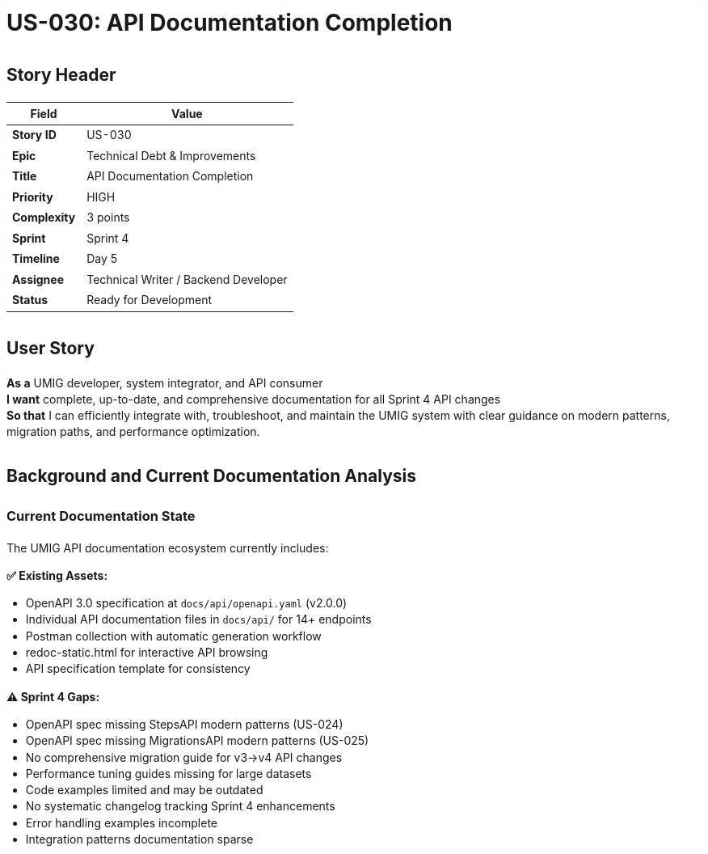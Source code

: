# US-030: API Documentation Completion

## Story Header

| Field | Value |
|-------|--------|
| **Story ID** | US-030 |
| **Epic** | Technical Debt & Improvements |
| **Title** | API Documentation Completion |
| **Priority** | HIGH |
| **Complexity** | 3 points |
| **Sprint** | Sprint 4 |
| **Timeline** | Day 5 |
| **Assignee** | Technical Writer / Backend Developer |
| **Status** | Ready for Development |

## User Story

**As a** UMIG developer, system integrator, and API consumer  
**I want** complete, up-to-date, and comprehensive documentation for all Sprint 4 API changes  
**So that** I can efficiently integrate with, troubleshoot, and maintain the UMIG system with clear guidance on modern patterns, migration paths, and performance optimization.

## Background and Current Documentation Analysis

### Current Documentation State

The UMIG API documentation ecosystem currently includes:

**✅ Existing Assets:**
- OpenAPI 3.0 specification at `docs/api/openapi.yaml` (v2.0.0)
- Individual API documentation files in `docs/api/` for 14+ endpoints
- Postman collection with automatic generation workflow
- redoc-static.html for interactive API browsing
- API specification template for consistency

**⚠️ Sprint 4 Gaps:**
- OpenAPI spec missing StepsAPI modern patterns (US-024)
- OpenAPI spec missing MigrationsAPI modern patterns (US-025)  
- No comprehensive migration guide for v3→v4 API changes
- Performance tuning guides missing for large datasets
- Code examples limited and may be outdated
- No systematic changelog tracking Sprint 4 enhancements
- Error handling examples incomplete
- Integration patterns documentation sparse
